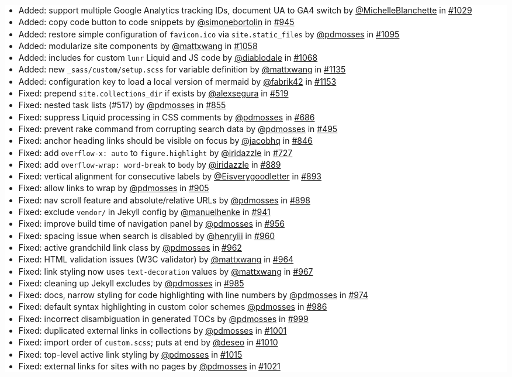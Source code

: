 - Added: support multiple Google Analytics tracking IDs, document UA to GA4 switch by [@MichelleBlanchette](https://github.com/MichelleBlanchette) in [#1029](https://github.com/just-the-docs/just-the-docs/pull/1029)
- Added: copy code button to code snippets by [@simonebortolin](https://github.com/simonebortolin) in [#945](https://github.com/just-the-docs/just-the-docs/pull/945)
- Added: restore simple configuration of `favicon.ico` via `site.static_files` by [@pdmosses](https://github.com/pdmosses) in [#1095](https://github.com/just-the-docs/just-the-docs/pull/1095)
- Added: modularize site components by [@mattxwang](https://github.com/mattxwang) in [#1058](https://github.com/just-the-docs/just-the-docs/pull/1058)
- Added: includes for custom `lunr` Liquid and JS code by [@diablodale](https://github.com/diablodale) in [#1068](https://github.com/just-the-docs/just-the-docs/pull/1068)
- Added: new `_sass/custom/setup.scss` for variable definition by [@mattxwang](https://github.com/mattxwang) in [#1135](https://github.com/just-the-docs/just-the-docs/pull/1135)
- Added: configuration key to load a local version of mermaid by [@fabrik42](https://github.com/fabrik42) in [#1153](https://github.com/just-the-docs/just-the-docs/pull/1153)
- Fixed: prepend `site.collections_dir` if exists by [@alexsegura](https://github.com/alexsegura) in [#519](https://github.com/just-the-docs/just-the-docs/pull/519)
- Fixed: nested task lists (#517) by [@pdmosses](https://github.com/pdmosses) in [#855](https://github.com/just-the-docs/just-the-docs/pull/855)
- Fixed: suppress Liquid processing in CSS comments by [@pdmosses](https://github.com/pdmosses) in [#686](https://github.com/just-the-docs/just-the-docs/pull/686)
- Fixed: prevent rake command from corrupting search data by [@pdmosses](https://github.com/pdmosses) in [#495](https://github.com/just-the-docs/just-the-docs/pull/495)
- Fixed: anchor heading links should be visible on focus by [@jacobhq](https://github.com/jacobhq) in [#846](https://github.com/just-the-docs/just-the-docs/pull/846)
- Fixed: add `overflow-x: auto` to `figure.highlight` by [@iridazzle](https://github.com/iridazzle) in [#727](https://github.com/just-the-docs/just-the-docs/pull/727)
- Fixed: add `overflow-wrap: word-break` to `body` by [@iridazzle](https://github.com/iridazzle) in [#889](https://github.com/just-the-docs/just-the-docs/pull/889)
- Fixed: vertical alignment for consecutive labels by [@Eisverygoodletter](https://github.com/Eisverygoodletter) in [#893](https://github.com/just-the-docs/just-the-docs/pull/893)
- Fixed: allow links to wrap by [@pdmosses](https://github.com/pdmosses) in [#905](https://github.com/just-the-docs/just-the-docs/pull/905)
- Fixed: nav scroll feature and absolute/relative URLs by [@pdmosses](https://github.com/pdmosses) in [#898](https://github.com/just-the-docs/just-the-docs/pull/898)
- Fixed: exclude `vendor/` in Jekyll config by [@manuelhenke](https://github.com/manuelhenke) in [#941](https://github.com/just-the-docs/just-the-docs/pull/941)
- Fixed: improve build time of navigation panel by [@pdmosses](https://github.com/pdmosses) in [#956](https://github.com/just-the-docs/just-the-docs/pull/956)
- Fixed: spacing issue when search is disabled by [@henryiii](https://github.com/henryiii) in [#960](https://github.com/just-the-docs/just-the-docs/pull/960)
- Fixed: active grandchild link class by [@pdmosses](https://github.com/pdmosses) in [#962](https://github.com/just-the-docs/just-the-docs/pull/962)
- Fixed: HTML validation issues (W3C validator) by [@mattxwang](https://github.com/mattxwang) in [#964](https://github.com/just-the-docs/just-the-docs/pull/964)
- Fixed: link styling now uses `text-decoration` values by [@mattxwang](https://github.com/mattxwang) in [#967](https://github.com/just-the-docs/just-the-docs/pull/967)
- Fixed: cleaning up Jekyll excludes by [@pdmosses](https://github.com/pdmosses) in [#985](https://github.com/just-the-docs/just-the-docs/pull/985)
- Fixed: docs, narrow styling for code highlighting with line numbers by [@pdmosses](https://github.com/pdmosses) in [#974](https://github.com/just-the-docs/just-the-docs/pull/974)
- Fixed: default syntax highlighting in custom color schemes [@pdmosses](https://github.com/pdmosses) in [#986](https://github.com/just-the-docs/just-the-docs/pull/986)
- Fixed: incorrect disambiguation in generated TOCs by [@pdmosses](https://github.com/pdmosses) in [#999](https://github.com/just-the-docs/just-the-docs/pull/999)
- Fixed: duplicated external links in collections by [@pdmosses](https://github.com/pdmosses) in [#1001](https://github.com/just-the-docs/just-the-docs/pull/1001)
- Fixed: import order of `custom.scss`; puts at end by [@deseo](https://github.com/deseo) in [#1010](https://github.com/just-the-docs/just-the-docs/pull/1010)
- Fixed: top-level active link styling by [@pdmosses](https://github.com/pdmosses) in [#1015](https://github.com/just-the-docs/just-the-docs/pull/1015)
- Fixed: external links for sites with no pages by [@pdmosses](https://github.com/pdmosses) in [#1021](https://github.com/just-the-docs/just-the-docs/pull/1021)